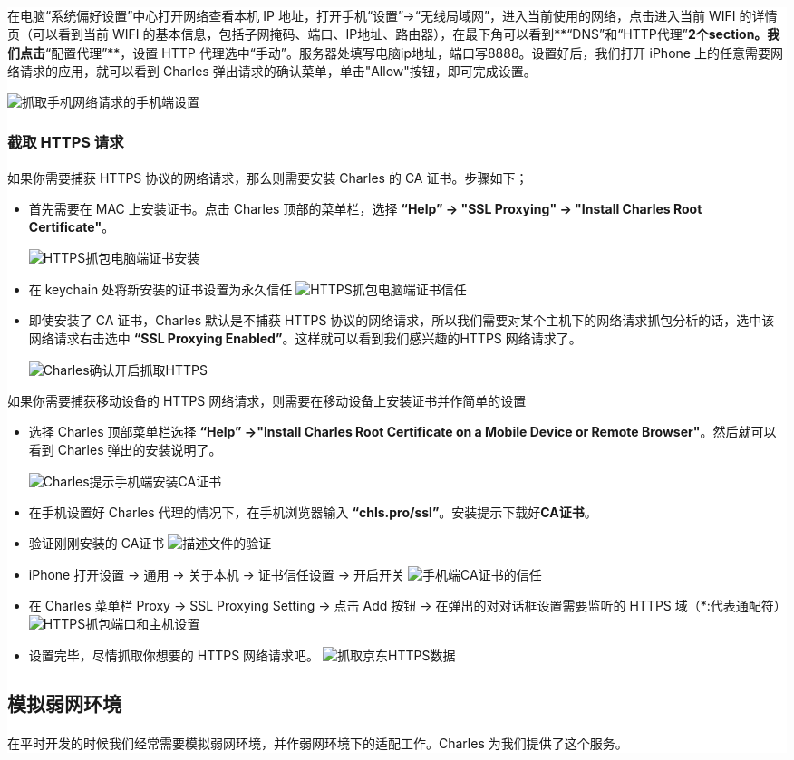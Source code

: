   在电脑“系统偏好设置”中心打开网络查看本机 IP 地址，打开手机“设置”->“无线局域网”，进入当前使用的网络，点击进入当前 WIFI 的详情页（可以看到当前 WIFI 的基本信息，包括子网掩码、端口、IP地址、路由器），在最下角可以看到**“DNS”和“HTTP代理”**2个section。我们点击**“配置代理”**，设置 HTTP 代理选中“手动”。服务器处填写电脑ip地址，端口写8888。设置好后，我们打开 iPhone 上的任意需要网络请求的应用，就可以看到 Charles 弹出请求的确认菜单，单击"Allow"按钮，即可完成设置。

  ![抓取手机网络请求的手机端设置](https://raw.githubusercontent.com/FantasticLBP/knowledge-kit/master/assets/11532309922_.pic.jpg)

  

  

  ### 截取 HTTPS 请求

  如果你需要捕获 HTTPS 协议的网络请求，那么则需要安装 Charles 的 CA 证书。步骤如下；

  - 首先需要在 MAC 上安装证书。点击 Charles 顶部的菜单栏，选择 **“Help” -> "SSL Proxying" -> "Install Charles Root Certificate"**。
  
    ![HTTPS抓包电脑端证书安装](https://raw.githubusercontent.com/FantasticLBP/knowledge-kit/master/assets/164ac9aa40822368.png)
  
  - 在 keychain 处将新安装的证书设置为永久信任
    ![HTTPS抓包电脑端证书信任](https://raw.githubusercontent.com/FantasticLBP/knowledge-kit/master/assets/164ac9aab5332151.png)

  - 即使安装了 CA 证书，Charles 默认是不捕获 HTTPS 协议的网络请求，所以我们需要对某个主机下的网络请求抓包分析的话，选中该网络请求右击选中 **“SSL Proxying Enabled”**。这样就可以看到我们感兴趣的HTTPS 网络请求了。

    ![Charles确认开启抓取HTTPS](https://raw.githubusercontent.com/FantasticLBP/knowledge-kit/master/assets/2018-07-23%20上午9.47.09.png?raw=true)

 
   如果你需要捕获移动设备的 HTTPS 网络请求，则需要在移动设备上安装证书并作简单的设置

  - 选择 Charles 顶部菜单栏选择 **“Help” ->"Install Charles Root Certificate on a Mobile Device or Remote Browser"**。然后就可以看到 Charles 弹出的安装说明了。

    ![Charles提示手机端安装CA证书](https://raw.githubusercontent.com/FantasticLBP/knowledge-kit/master/assets/WX20180723-101259.png?raw=true)

  - 在手机设置好 Charles 代理的情况下，在手机浏览器输入 **“chls.pro/ssl”**。安装提示下载好**CA证书**。

  - 验证刚刚安装的 CA证书
    ![描述文件的验证](https://raw.githubusercontent.com/FantasticLBP/knowledge-kit/master/assets/164ac9a99ea05b2e.png)  

  - iPhone 打开设置 -> 通用 -> 关于本机 -> 证书信任设置 -> 开启开关
    ![手机端CA证书的信任](https://raw.githubusercontent.com/FantasticLBP/knowledge-kit/master/assets/164ac9a9ca26c907.png)
    

  - 在 Charles 菜单栏 Proxy -> SSL Proxying Setting -> 点击 Add 按钮 -> 在弹出的对对话框设置需要监听的 HTTPS 域（*:代表通配符）
    ![HTTPS抓包端口和主机设置](https://raw.githubusercontent.com/FantasticLBP/knowledge-kit/master/assets/164ac9aaad2c0ff8.png?raw=true)

  - 设置完毕，尽情抓取你想要的 HTTPS 网络请求吧。
    ![抓取京东HTTPS数据](https://raw.githubusercontent.com/FantasticLBP/knowledge-kit/master/assets/164ac9a9a966fafe.png?raw=true)
     

  

## 模拟弱网环境

  在平时开发的时候我们经常需要模拟弱网环境，并作弱网环境下的适配工作。Charles 为我们提供了这个服务。
